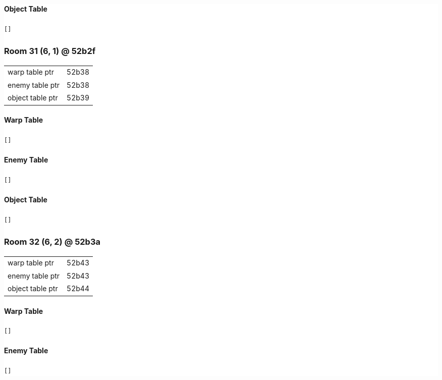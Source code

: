 #### Object Table

```
[]
```

### Room 31 (6, 1) @ 52b2f

| | |
|-|-|
| warp table ptr | 52b38 |
| enemy table ptr | 52b38 |
| object table ptr | 52b39 |

#### Warp Table

```
[]
```

#### Enemy Table

```
[]
```

#### Object Table

```
[]
```

### Room 32 (6, 2) @ 52b3a

| | |
|-|-|
| warp table ptr | 52b43 |
| enemy table ptr | 52b43 |
| object table ptr | 52b44 |

#### Warp Table

```
[]
```

#### Enemy Table

```
[]
```

